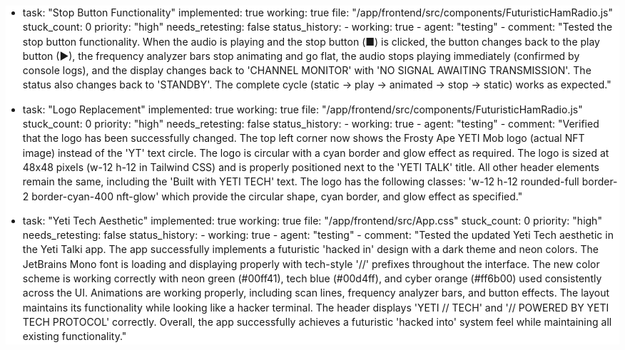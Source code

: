   - task: "Stop Button Functionality"
    implemented: true
    working: true
    file: "/app/frontend/src/components/FuturisticHamRadio.js"
    stuck_count: 0
    priority: "high"
    needs_retesting: false
    status_history:
        - working: true
        - agent: "testing"
        - comment: "Tested the stop button functionality. When the audio is playing and the stop button (■) is clicked, the button changes back to the play button (▶), the frequency analyzer bars stop animating and go flat, the audio stops playing immediately (confirmed by console logs), and the display changes back to 'CHANNEL MONITOR' with 'NO SIGNAL AWAITING TRANSMISSION'. The status also changes back to 'STANDBY'. The complete cycle (static → play → animated → stop → static) works as expected."

  - task: "Logo Replacement"
    implemented: true
    working: true
    file: "/app/frontend/src/components/FuturisticHamRadio.js"
    stuck_count: 0
    priority: "high"
    needs_retesting: false
    status_history:
        - working: true
        - agent: "testing"
        - comment: "Verified that the logo has been successfully changed. The top left corner now shows the Frosty Ape YETI Mob logo (actual NFT image) instead of the 'YT' text circle. The logo is circular with a cyan border and glow effect as required. The logo is sized at 48x48 pixels (w-12 h-12 in Tailwind CSS) and is properly positioned next to the 'YETI TALK' title. All other header elements remain the same, including the 'Built with YETI TECH' text. The logo has the following classes: 'w-12 h-12 rounded-full border-2 border-cyan-400 nft-glow' which provide the circular shape, cyan border, and glow effect as specified."
        
  - task: "Yeti Tech Aesthetic"
    implemented: true
    working: true
    file: "/app/frontend/src/App.css"
    stuck_count: 0
    priority: "high"
    needs_retesting: false
    status_history:
        - working: true
        - agent: "testing"
        - comment: "Tested the updated Yeti Tech aesthetic in the Yeti Talki app. The app successfully implements a futuristic 'hacked in' design with a dark theme and neon colors. The JetBrains Mono font is loading and displaying properly with tech-style '//' prefixes throughout the interface. The new color scheme is working correctly with neon green (#00ff41), tech blue (#00d4ff), and cyber orange (#ff6b00) used consistently across the UI. Animations are working properly, including scan lines, frequency analyzer bars, and button effects. The layout maintains its functionality while looking like a hacker terminal. The header displays 'YETI // TECH' and '// POWERED BY YETI TECH PROTOCOL' correctly. Overall, the app successfully achieves a futuristic 'hacked into' system feel while maintaining all existing functionality."
        